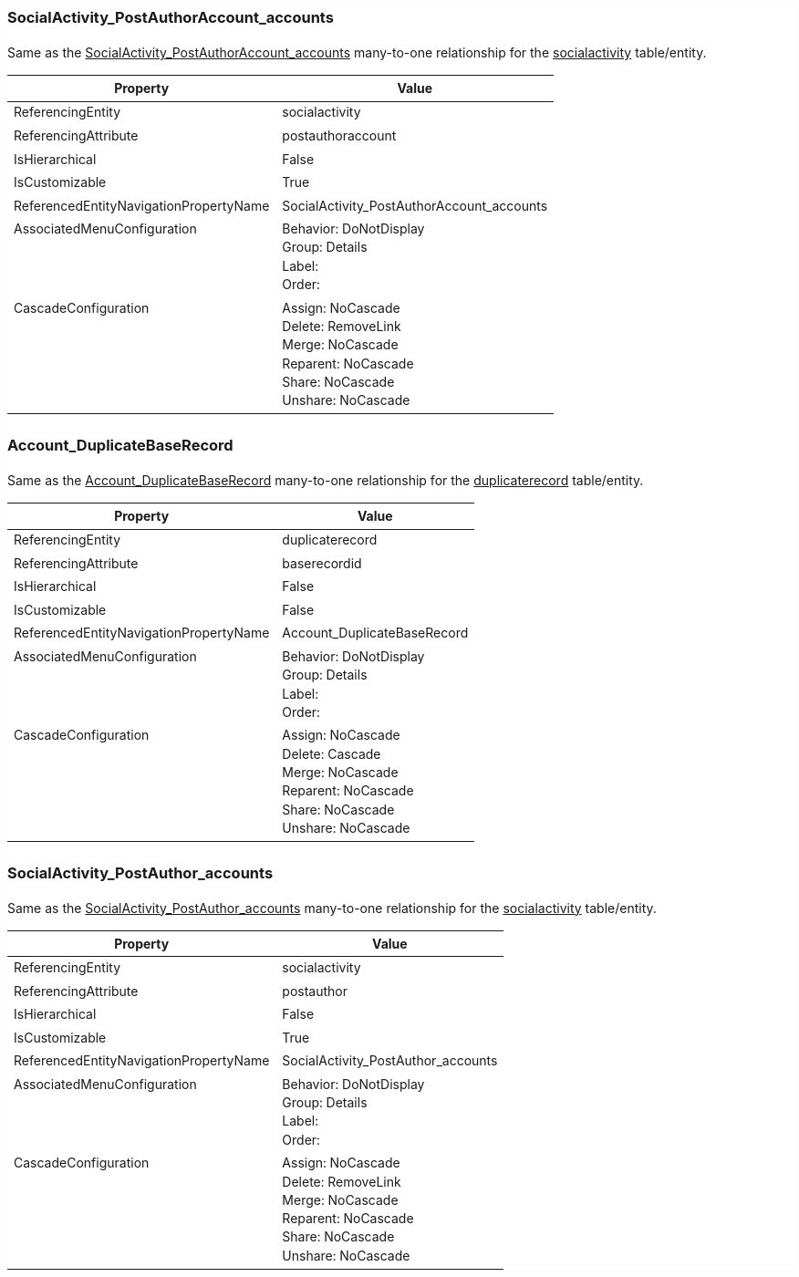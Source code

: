 
### <a name="BKMK_SocialActivity_PostAuthorAccount_accounts"></a> SocialActivity_PostAuthorAccount_accounts

Same as the [SocialActivity_PostAuthorAccount_accounts](socialactivity.md#BKMK_SocialActivity_PostAuthorAccount_accounts) many-to-one relationship for the [socialactivity](socialactivity.md) table/entity.

|Property|Value|
|--------|-----|
|ReferencingEntity|socialactivity|
|ReferencingAttribute|postauthoraccount|
|IsHierarchical|False|
|IsCustomizable|True|
|ReferencedEntityNavigationPropertyName|SocialActivity_PostAuthorAccount_accounts|
|AssociatedMenuConfiguration|Behavior: DoNotDisplay<br />Group: Details<br />Label: <br />Order: |
|CascadeConfiguration|Assign: NoCascade<br />Delete: RemoveLink<br />Merge: NoCascade<br />Reparent: NoCascade<br />Share: NoCascade<br />Unshare: NoCascade|


### <a name="BKMK_Account_DuplicateBaseRecord"></a> Account_DuplicateBaseRecord

Same as the [Account_DuplicateBaseRecord](duplicaterecord.md#BKMK_Account_DuplicateBaseRecord) many-to-one relationship for the [duplicaterecord](duplicaterecord.md) table/entity.

|Property|Value|
|--------|-----|
|ReferencingEntity|duplicaterecord|
|ReferencingAttribute|baserecordid|
|IsHierarchical|False|
|IsCustomizable|False|
|ReferencedEntityNavigationPropertyName|Account_DuplicateBaseRecord|
|AssociatedMenuConfiguration|Behavior: DoNotDisplay<br />Group: Details<br />Label: <br />Order: |
|CascadeConfiguration|Assign: NoCascade<br />Delete: Cascade<br />Merge: NoCascade<br />Reparent: NoCascade<br />Share: NoCascade<br />Unshare: NoCascade|


### <a name="BKMK_SocialActivity_PostAuthor_accounts"></a> SocialActivity_PostAuthor_accounts

Same as the [SocialActivity_PostAuthor_accounts](socialactivity.md#BKMK_SocialActivity_PostAuthor_accounts) many-to-one relationship for the [socialactivity](socialactivity.md) table/entity.

|Property|Value|
|--------|-----|
|ReferencingEntity|socialactivity|
|ReferencingAttribute|postauthor|
|IsHierarchical|False|
|IsCustomizable|True|
|ReferencedEntityNavigationPropertyName|SocialActivity_PostAuthor_accounts|
|AssociatedMenuConfiguration|Behavior: DoNotDisplay<br />Group: Details<br />Label: <br />Order: |
|CascadeConfiguration|Assign: NoCascade<br />Delete: RemoveLink<br />Merge: NoCascade<br />Reparent: NoCascade<br />Share: NoCascade<br />Unshare: NoCascade|
